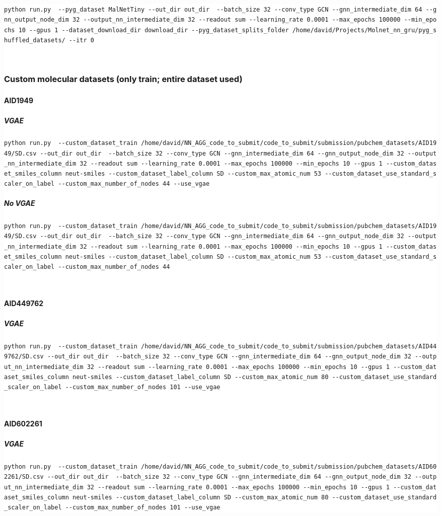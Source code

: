 ```
python run.py  --pyg_dataset MalNetTiny --out_dir out_dir  --batch_size 32 --conv_type GCN --gnn_intermediate_dim 64 --gnn_output_node_dim 32 --output_nn_intermediate_dim 32 --readout sum --learning_rate 0.0001 --max_epochs 100000 --min_epochs 10 --gpus 1 --dataset_download_dir download_dir --pyg_dataset_splits_folder /home/david/Projects/Molnet_nn_gru/pyg_shuffled_datasets/ --itr 0
```

</br>

### Custom molecular datasets (only train; entire dataset used)
#### AID1949

##### VGAE
```
python run.py  --custom_dataset_train /home/david/NN_AGG_code_to_submit/code_to_submit/submission/pubchem_datasets/AID1949/SD.csv --out_dir out_dir  --batch_size 32 --conv_type GCN --gnn_intermediate_dim 64 --gnn_output_node_dim 32 --output_nn_intermediate_dim 32 --readout sum --learning_rate 0.0001 --max_epochs 100000 --min_epochs 10 --gpus 1 --custom_dataset_smiles_column neut-smiles --custom_dataset_label_column SD --custom_max_atomic_num 53 --custom_dataset_use_standard_scaler_on_label --custom_max_number_of_nodes 44 --use_vgae
```

##### No VGAE
```
python run.py  --custom_dataset_train /home/david/NN_AGG_code_to_submit/code_to_submit/submission/pubchem_datasets/AID1949/SD.csv --out_dir out_dir  --batch_size 32 --conv_type GCN --gnn_intermediate_dim 64 --gnn_output_node_dim 32 --output_nn_intermediate_dim 32 --readout sum --learning_rate 0.0001 --max_epochs 100000 --min_epochs 10 --gpus 1 --custom_dataset_smiles_column neut-smiles --custom_dataset_label_column SD --custom_max_atomic_num 53 --custom_dataset_use_standard_scaler_on_label --custom_max_number_of_nodes 44
```
</br>

#### AID449762
##### VGAE
```
python run.py  --custom_dataset_train /home/david/NN_AGG_code_to_submit/code_to_submit/submission/pubchem_datasets/AID449762/SD.csv --out_dir out_dir  --batch_size 32 --conv_type GCN --gnn_intermediate_dim 64 --gnn_output_node_dim 32 --output_nn_intermediate_dim 32 --readout sum --learning_rate 0.0001 --max_epochs 100000 --min_epochs 10 --gpus 1 --custom_dataset_smiles_column neut-smiles --custom_dataset_label_column SD --custom_max_atomic_num 80 --custom_dataset_use_standard_scaler_on_label --custom_max_number_of_nodes 101 --use_vgae
```
</br>

#### AID602261
##### VGAE
```
python run.py  --custom_dataset_train /home/david/NN_AGG_code_to_submit/code_to_submit/submission/pubchem_datasets/AID602261/SD.csv --out_dir out_dir  --batch_size 32 --conv_type GCN --gnn_intermediate_dim 64 --gnn_output_node_dim 32 --output_nn_intermediate_dim 32 --readout sum --learning_rate 0.0001 --max_epochs 100000 --min_epochs 10 --gpus 1 --custom_dataset_smiles_column neut-smiles --custom_dataset_label_column SD --custom_max_atomic_num 80 --custom_dataset_use_standard_scaler_on_label --custom_max_number_of_nodes 101 --use_vgae
```

